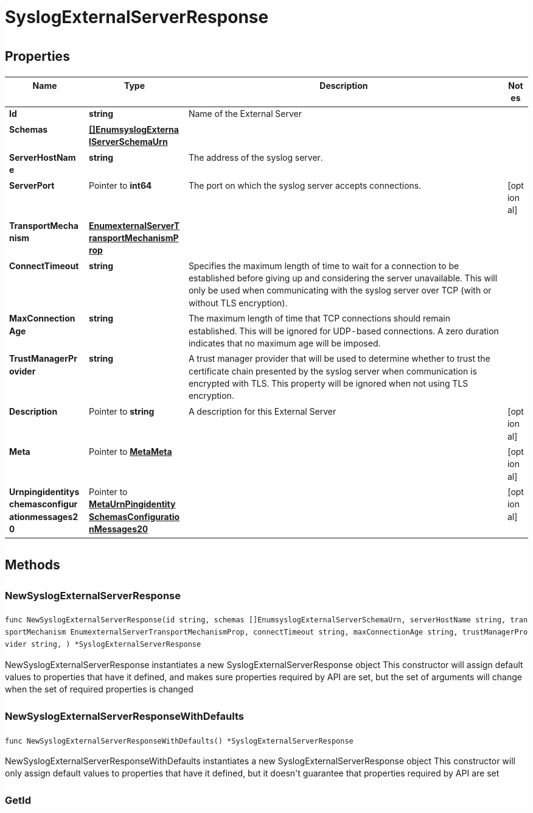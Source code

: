 # SyslogExternalServerResponse

## Properties

Name | Type | Description | Notes
------------ | ------------- | ------------- | -------------
**Id** | **string** | Name of the External Server | 
**Schemas** | [**[]EnumsyslogExternalServerSchemaUrn**](EnumsyslogExternalServerSchemaUrn.md) |  | 
**ServerHostName** | **string** | The address of the syslog server. | 
**ServerPort** | Pointer to **int64** | The port on which the syslog server accepts connections. | [optional] 
**TransportMechanism** | [**EnumexternalServerTransportMechanismProp**](EnumexternalServerTransportMechanismProp.md) |  | 
**ConnectTimeout** | **string** | Specifies the maximum length of time to wait for a connection to be established before giving up and considering the server unavailable. This will only be used when communicating with the syslog server over TCP (with or without TLS encryption). | 
**MaxConnectionAge** | **string** | The maximum length of time that TCP connections should remain established. This will be ignored for UDP-based connections. A zero duration indicates that no maximum age will be imposed. | 
**TrustManagerProvider** | **string** | A trust manager provider that will be used to determine whether to trust the certificate chain presented by the syslog server when communication is encrypted with TLS. This property will be ignored when not using TLS encryption. | 
**Description** | Pointer to **string** | A description for this External Server | [optional] 
**Meta** | Pointer to [**MetaMeta**](MetaMeta.md) |  | [optional] 
**Urnpingidentityschemasconfigurationmessages20** | Pointer to [**MetaUrnPingidentitySchemasConfigurationMessages20**](MetaUrnPingidentitySchemasConfigurationMessages20.md) |  | [optional] 

## Methods

### NewSyslogExternalServerResponse

`func NewSyslogExternalServerResponse(id string, schemas []EnumsyslogExternalServerSchemaUrn, serverHostName string, transportMechanism EnumexternalServerTransportMechanismProp, connectTimeout string, maxConnectionAge string, trustManagerProvider string, ) *SyslogExternalServerResponse`

NewSyslogExternalServerResponse instantiates a new SyslogExternalServerResponse object
This constructor will assign default values to properties that have it defined,
and makes sure properties required by API are set, but the set of arguments
will change when the set of required properties is changed

### NewSyslogExternalServerResponseWithDefaults

`func NewSyslogExternalServerResponseWithDefaults() *SyslogExternalServerResponse`

NewSyslogExternalServerResponseWithDefaults instantiates a new SyslogExternalServerResponse object
This constructor will only assign default values to properties that have it defined,
but it doesn't guarantee that properties required by API are set

### GetId
